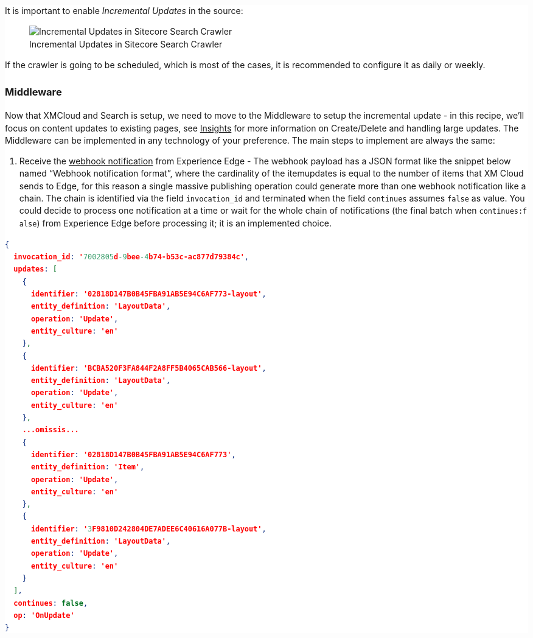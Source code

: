 It is important to enable _Incremental Updates_ in the source:

<figure><img src="/images/learn/accelerate/xm-cloud/incremental-updates.png" alt="Incremental Updates in Sitecore Search Crawler"/><figcaption>Incremental Updates in Sitecore Search Crawler</figcaption></figure>

If the crawler is going to be scheduled, which is most of the cases, it is recommended to configure it as daily or weekly.

### Middleware
Now that XMCloud and Search is setup, we need to move to the Middleware to setup the incremental update - in this recipe, we’ll focus on content updates to existing pages, see [Insights](#insights) for more information on Create/Delete and handling large updates. The Middleware can be implemented in any technology of your preference. The main steps to implement are always the same:

1. Receive the [webhook notification](https://doc.sitecore.com/xmc/en/developers/xm-cloud/webhooks.html) from Experience Edge - The webhook payload has a JSON format like the snippet below named “Webhook notification format”, where the cardinality of the itemupdates is equal to the number of items that XM Cloud sends to Edge, for this reason a single massive publishing operation could generate more than one webhook notification like a chain. The chain is identified via the field `invocation_id` and terminated when the field `continues` assumes `false` as value.  You could decide to process one notification at a time or wait for the whole chain of notifications (the final batch when `continues:false`) from Experience Edge before processing it; it is an implemented choice. 

```json
{
  invocation_id: '7002805d-9bee-4b74-b53c-ac877d79384c',
  updates: [
    {
      identifier: '02818D147B0B45FBA91AB5E94C6AF773-layout',
      entity_definition: 'LayoutData',
      operation: 'Update',
      entity_culture: 'en'
    },
    {
      identifier: 'BCBA520F3FA844F2A8FF5B4065CAB566-layout',
      entity_definition: 'LayoutData',
      operation: 'Update',
      entity_culture: 'en'
    },
    ...omissis...
    {
      identifier: '02818D147B0B45FBA91AB5E94C6AF773',
      entity_definition: 'Item',
      operation: 'Update',
      entity_culture: 'en'
    },
    {
      identifier: '3F9810D242804DE7ADEE6C40616A077B-layout',
      entity_definition: 'LayoutData',
      operation: 'Update',
      entity_culture: 'en'
    }
  ],
  continues: false,
  op: 'OnUpdate'
}
```
